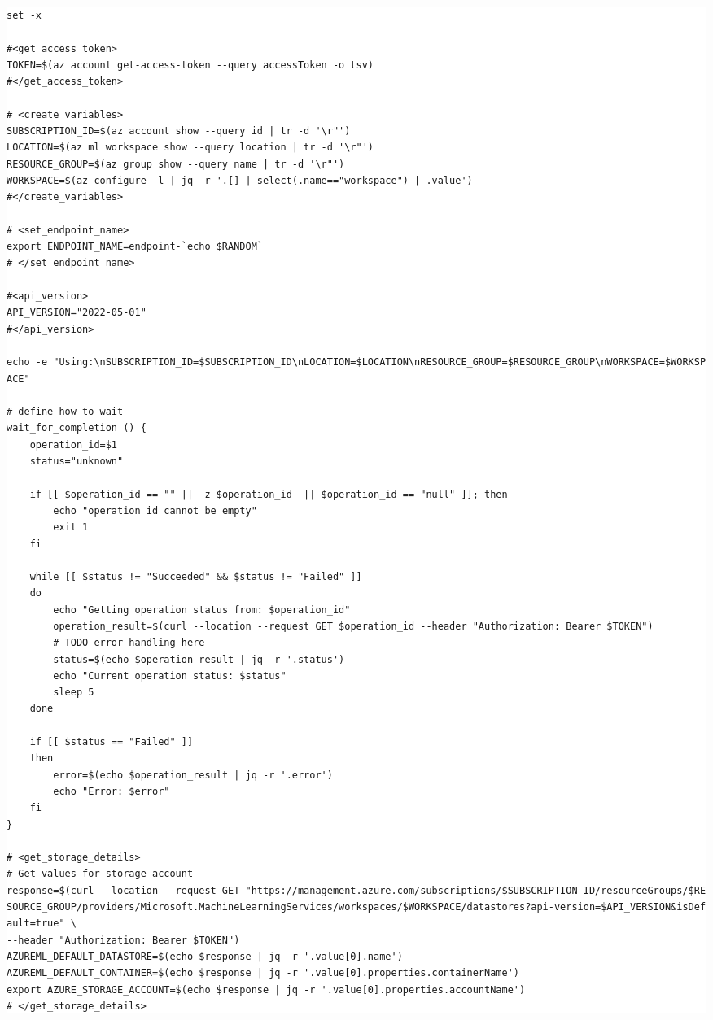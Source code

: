 ```azurecli
set -x

#<get_access_token>
TOKEN=$(az account get-access-token --query accessToken -o tsv)
#</get_access_token>

# <create_variables>
SUBSCRIPTION_ID=$(az account show --query id | tr -d '\r"')
LOCATION=$(az ml workspace show --query location | tr -d '\r"')
RESOURCE_GROUP=$(az group show --query name | tr -d '\r"')
WORKSPACE=$(az configure -l | jq -r '.[] | select(.name=="workspace") | .value')
#</create_variables>

# <set_endpoint_name>
export ENDPOINT_NAME=endpoint-`echo $RANDOM`
# </set_endpoint_name>

#<api_version>
API_VERSION="2022-05-01"
#</api_version>

echo -e "Using:\nSUBSCRIPTION_ID=$SUBSCRIPTION_ID\nLOCATION=$LOCATION\nRESOURCE_GROUP=$RESOURCE_GROUP\nWORKSPACE=$WORKSPACE"

# define how to wait  
wait_for_completion () {
    operation_id=$1
    status="unknown"

    if [[ $operation_id == "" || -z $operation_id  || $operation_id == "null" ]]; then
        echo "operation id cannot be empty"
        exit 1
    fi

    while [[ $status != "Succeeded" && $status != "Failed" ]]
    do
        echo "Getting operation status from: $operation_id"
        operation_result=$(curl --location --request GET $operation_id --header "Authorization: Bearer $TOKEN")
        # TODO error handling here
        status=$(echo $operation_result | jq -r '.status')
        echo "Current operation status: $status"
        sleep 5
    done

    if [[ $status == "Failed" ]]
    then
        error=$(echo $operation_result | jq -r '.error')
        echo "Error: $error"
    fi
}

# <get_storage_details>
# Get values for storage account
response=$(curl --location --request GET "https://management.azure.com/subscriptions/$SUBSCRIPTION_ID/resourceGroups/$RESOURCE_GROUP/providers/Microsoft.MachineLearningServices/workspaces/$WORKSPACE/datastores?api-version=$API_VERSION&isDefault=true" \
--header "Authorization: Bearer $TOKEN")
AZUREML_DEFAULT_DATASTORE=$(echo $response | jq -r '.value[0].name')
AZUREML_DEFAULT_CONTAINER=$(echo $response | jq -r '.value[0].properties.containerName')
export AZURE_STORAGE_ACCOUNT=$(echo $response | jq -r '.value[0].properties.accountName')
# </get_storage_details>

```
